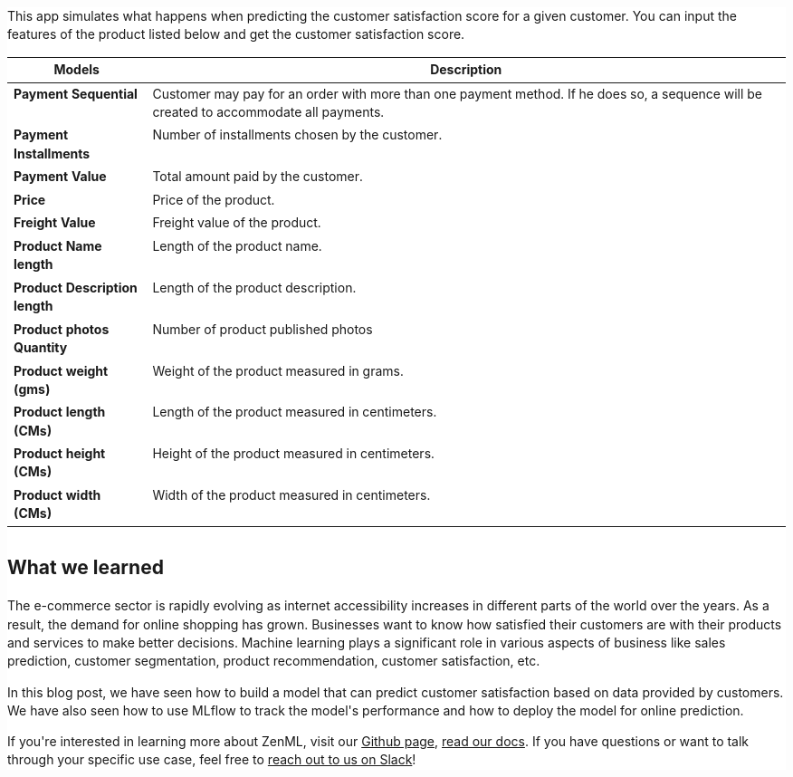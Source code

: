 This app simulates what happens when predicting the customer satisfaction score for a given customer. You can input the features of the product listed below and get the customer satisfaction score.

| Models                         | Description                                                                                                                             |
| ------------------------------ | --------------------------------------------------------------------------------------------------------------------------------------- |
| **Payment Sequential**         | Customer may pay for an order with more than one payment method. If he does so, a sequence will be created to accommodate all payments. |
| **Payment Installments**       | Number of installments chosen by the customer.                                                                                          |
| **Payment Value**              | Total amount paid by the customer.                                                                                                      |
| **Price**                      | Price of the product.                                                                                                                   |
| **Freight Value**              | Freight value of the product.                                                                                                           |
| **Product Name length**        | Length of the product name.                                                                                                             |
| **Product Description length** | Length of the product description.                                                                                                      |
| **Product photos Quantity**    | Number of product published photos                                                                                                      |
| **Product weight (gms)**       | Weight of the product measured in grams.                                                                                                |
| **Product length (CMs)**       | Length of the product measured in centimeters.                                                                                          |
| **Product height (CMs)**       | Height of the product measured in centimeters.                                                                                          |
| **Product width (CMs)**        | Width of the product measured in centimeters.                                                                                           |

## What we learned

The e-commerce sector is rapidly evolving as internet accessibility increases in different parts of the world over the years. As a result, the demand for online shopping has grown. Businesses want to know how satisfied their customers are with their products and services to make better decisions. Machine learning plays a significant role in various aspects of business like sales prediction, customer segmentation, product recommendation, customer satisfaction, etc.

In this blog post, we have seen how to build a model that can predict customer satisfaction based on data provided by customers. We have also seen how to use MLflow to track the model's performance and how to deploy the model for online prediction.

If you're interested in learning more about ZenML, visit our [Github page](https://github.com/zenml-io/zenml), [read our docs](https://docs.zenml.io/). If you have questions or want to talk through your specific use case, feel free to [reach out to us on Slack](https://zenml.io/slack-invite/)!
